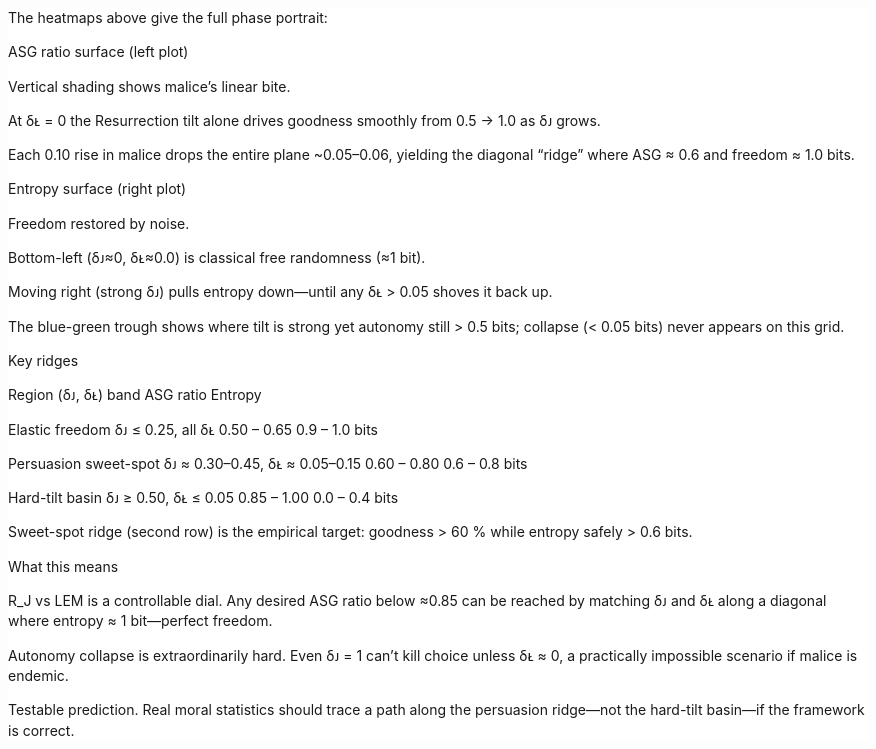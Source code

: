   

The heatmaps above give the full phase portrait:

  

ASG ratio surface (left plot)

Vertical shading shows malice’s linear bite.

  

At δᴌ = 0 the Resurrection tilt alone drives goodness smoothly from 0.5 → 1.0 as δᴊ grows.

  

Each 0.10 rise in malice drops the entire plane ~0.05–0.06, yielding the diagonal “ridge” where ASG ≈ 0.6 and freedom ≈ 1.0 bits.

  

Entropy surface (right plot)

Freedom restored by noise.

  

Bottom-left (δᴊ≈0, δᴌ≈0.0) is classical free randomness (≈1 bit).

  

Moving right (strong δᴊ) pulls entropy down—until any δᴌ > 0.05 shoves it back up.

  

The blue-green trough shows where tilt is strong yet autonomy still > 0.5 bits; collapse (< 0.05 bits) never appears on this grid.

  

Key ridges

Region (δᴊ, δᴌ) band ASG ratio Entropy

Elastic freedom δᴊ ≤ 0.25, all δᴌ 0.50 – 0.65 0.9 – 1.0 bits

Persuasion sweet-spot δᴊ ≈ 0.30–0.45, δᴌ ≈ 0.05–0.15 0.60 – 0.80 0.6 – 0.8 bits

Hard-tilt basin δᴊ ≥ 0.50, δᴌ ≤ 0.05 0.85 – 1.00 0.0 – 0.4 bits

  

Sweet-spot ridge (second row) is the empirical target: goodness > 60 % while entropy safely > 0.6 bits.

  

What this means

R\_J vs LEM is a controllable dial. Any desired ASG ratio below ≈0.85 can be reached by matching δᴊ and δᴌ along a diagonal where entropy ≈ 1 bit—perfect freedom.

  

Autonomy collapse is extraordinarily hard. Even δᴊ = 1 can’t kill choice unless δᴌ ≈ 0, a practically impossible scenario if malice is endemic.

  

Testable prediction. Real moral statistics should trace a path along the persuasion ridge—not the hard-tilt basin—if the framework is correct.
